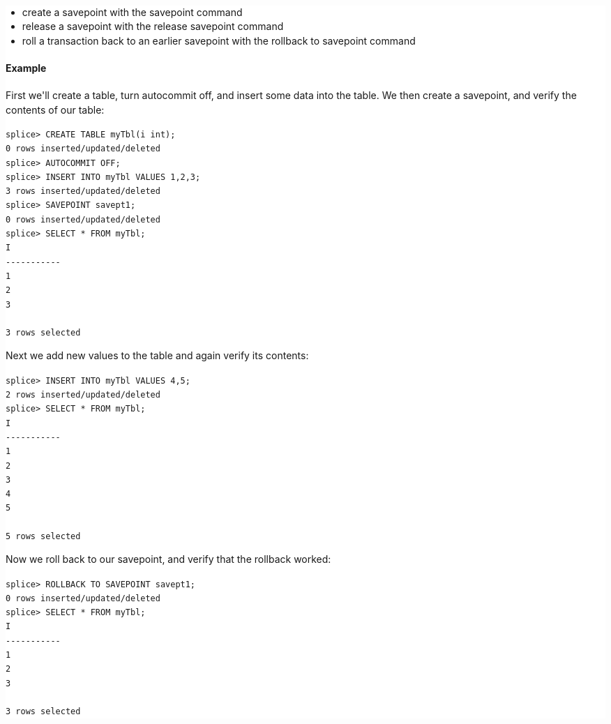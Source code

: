 -   create a savepoint with the <span class="CodeFont">savepoint</span> command
-   release a savepoint with the <span class="CodeFont">release savepoint</span> command
-   roll a transaction back to an earlier savepoint with the <span class="CodeFont">rollback to savepoint</span> command

#### Example

First we'll create a table, turn autocommit off, and insert some data into the table. We then create a savepoint, and verify the contents of our table:

``` AppCommand
splice> CREATE TABLE myTbl(i int);
0 rows inserted/updated/deleted
splice> AUTOCOMMIT OFF;
splice> INSERT INTO myTbl VALUES 1,2,3;
3 rows inserted/updated/deleted
splice> SAVEPOINT savept1;
0 rows inserted/updated/deleted
splice> SELECT * FROM myTbl;
I          
-----------
1          
2          
3          

3 rows selected
```

Next we add new values to the table and again verify its contents:

``` AppCommand
splice> INSERT INTO myTbl VALUES 4,5;
2 rows inserted/updated/deleted
splice> SELECT * FROM myTbl;
I          
-----------
1          
2          
3          
4          
5

5 rows selected
```

Now we roll back to our savepoint, and verify that the rollback worked:

``` AppCommand
splice> ROLLBACK TO SAVEPOINT savept1;
0 rows inserted/updated/deleted
splice> SELECT * FROM myTbl;
I          
-----------
1          
2          
3          

3 rows selected
```
